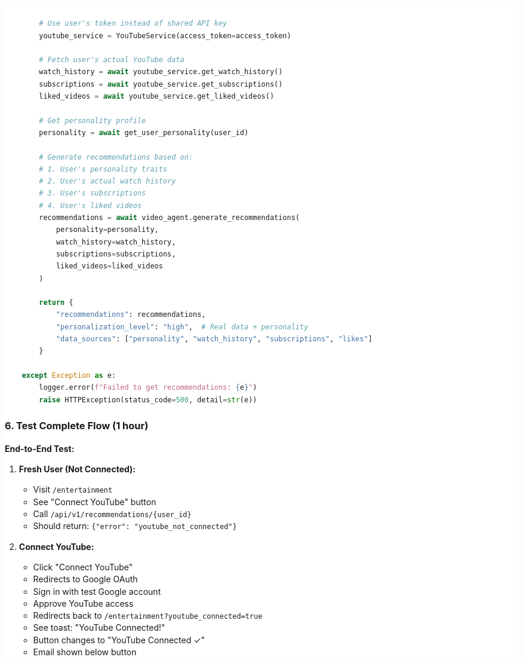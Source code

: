 ```python
        
        # Use user's token instead of shared API key
        youtube_service = YouTubeService(access_token=access_token)
        
        # Fetch user's actual YouTube data
        watch_history = await youtube_service.get_watch_history()
        subscriptions = await youtube_service.get_subscriptions()
        liked_videos = await youtube_service.get_liked_videos()
        
        # Get personality profile
        personality = await get_user_personality(user_id)
        
        # Generate recommendations based on:
        # 1. User's personality traits
        # 2. User's actual watch history
        # 3. User's subscriptions
        # 4. User's liked videos
        recommendations = await video_agent.generate_recommendations(
            personality=personality,
            watch_history=watch_history,
            subscriptions=subscriptions,
            liked_videos=liked_videos
        )
        
        return {
            "recommendations": recommendations,
            "personalization_level": "high",  # Real data + personality
            "data_sources": ["personality", "watch_history", "subscriptions", "likes"]
        }
    
    except Exception as e:
        logger.error(f"Failed to get recommendations: {e}")
        raise HTTPException(status_code=500, detail=str(e))
```

### 6. Test Complete Flow (1 hour)

**End-to-End Test:**

1. **Fresh User (Not Connected):**
   - Visit `/entertainment`
   - See "Connect YouTube" button
   - Call `/api/v1/recommendations/{user_id}`
   - Should return: `{"error": "youtube_not_connected"}`

2. **Connect YouTube:**
   - Click "Connect YouTube"
   - Redirects to Google OAuth
   - Sign in with test Google account
   - Approve YouTube access
   - Redirects back to `/entertainment?youtube_connected=true`
   - See toast: "YouTube Connected!"
   - Button changes to "YouTube Connected ✓"
   - Email shown below button
